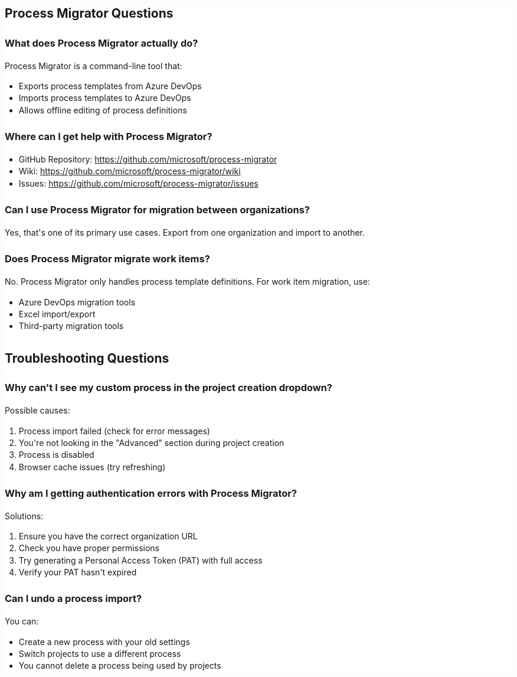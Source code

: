 ## Process Migrator Questions

### What does Process Migrator actually do?

Process Migrator is a command-line tool that:
- Exports process templates from Azure DevOps
- Imports process templates to Azure DevOps
- Allows offline editing of process definitions

### Where can I get help with Process Migrator?

- GitHub Repository: https://github.com/microsoft/process-migrator
- Wiki: https://github.com/microsoft/process-migrator/wiki
- Issues: https://github.com/microsoft/process-migrator/issues

### Can I use Process Migrator for migration between organizations?

Yes, that's one of its primary use cases. Export from one organization and import to another.

### Does Process Migrator migrate work items?

No. Process Migrator only handles process template definitions. For work item migration, use:
- Azure DevOps migration tools
- Excel import/export
- Third-party migration tools

## Troubleshooting Questions

### Why can't I see my custom process in the project creation dropdown?

Possible causes:
1. Process import failed (check for error messages)
2. You're not looking in the "Advanced" section during project creation
3. Process is disabled
4. Browser cache issues (try refreshing)

### Why am I getting authentication errors with Process Migrator?

Solutions:
1. Ensure you have the correct organization URL
2. Check you have proper permissions
3. Try generating a Personal Access Token (PAT) with full access
4. Verify your PAT hasn't expired

### Can I undo a process import?

You can:
- Create a new process with your old settings
- Switch projects to use a different process
- You cannot delete a process being used by projects
